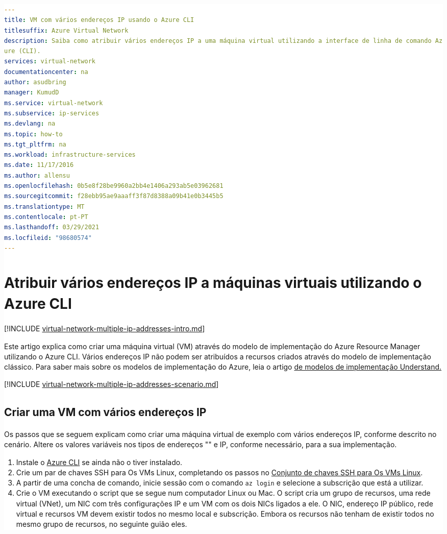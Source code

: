 ```yaml
---
title: VM com vários endereços IP usando o Azure CLI
titlesuffix: Azure Virtual Network
description: Saiba como atribuir vários endereços IP a uma máquina virtual utilizando a interface de linha de comando Azure (CLI).
services: virtual-network
documentationcenter: na
author: asudbring
manager: KumudD
ms.service: virtual-network
ms.subservice: ip-services
ms.devlang: na
ms.topic: how-to
ms.tgt_pltfrm: na
ms.workload: infrastructure-services
ms.date: 11/17/2016
ms.author: allensu
ms.openlocfilehash: 0b5e8f28be9960a2bb4e1406a293ab5e03962681
ms.sourcegitcommit: f28ebb95ae9aaaff3f87d8388a09b41e0b3445b5
ms.translationtype: MT
ms.contentlocale: pt-PT
ms.lasthandoff: 03/29/2021
ms.locfileid: "98680574"
---
```

# <a name="assign-multiple-ip-addresses-to-virtual-machines-using-the-azure-cli"></a>Atribuir vários endereços IP a máquinas virtuais utilizando o Azure CLI

[!INCLUDE [virtual-network-multiple-ip-addresses-intro.md](../../includes/virtual-network-multiple-ip-addresses-intro.md)]

Este artigo explica como criar uma máquina virtual (VM) através do modelo de implementação do Azure Resource Manager utilizando o Azure CLI. Vários endereços IP não podem ser atribuídos a recursos criados através do modelo de implementação clássico. Para saber mais sobre os modelos de implementação do Azure, leia o artigo [de modelos de implementação Understand.](../azure-resource-manager/management/deployment-models.md)

[!INCLUDE [virtual-network-multiple-ip-addresses-scenario.md](../../includes/virtual-network-multiple-ip-addresses-scenario.md)]

## <a name="create-a-vm-with-multiple-ip-addresses"></a><a name = "create"></a>Criar uma VM com vários endereços IP

Os passos que se seguem explicam como criar uma máquina virtual de exemplo com vários endereços IP, conforme descrito no cenário. Altere os valores variáveis nos tipos de endereços "" e IP, conforme necessário, para a sua implementação. 

1. Instale o [Azure CLI](/cli/azure/install-azure-cli) se ainda não o tiver instalado.
2. Crie um par de chaves SSH para Os VMs Linux, completando os passos no [Conjunto de chaves SSH para Os VMs Linux](../virtual-machines/linux/mac-create-ssh-keys.md?toc=%2fazure%2fvirtual-network%2ftoc.json).
3. A partir de uma concha de comando, inicie sessão com o comando `az login` e selecione a subscrição que está a utilizar.
4. Crie o VM executando o script que se segue num computador Linux ou Mac. O script cria um grupo de recursos, uma rede virtual (VNet), um NIC com três configurações IP e um VM com os dois NICs ligados a ele. O NIC, endereço IP público, rede virtual e recursos VM devem existir todos no mesmo local e subscrição. Embora os recursos não tenham de existir todos no mesmo grupo de recursos, no seguinte guião eles.
